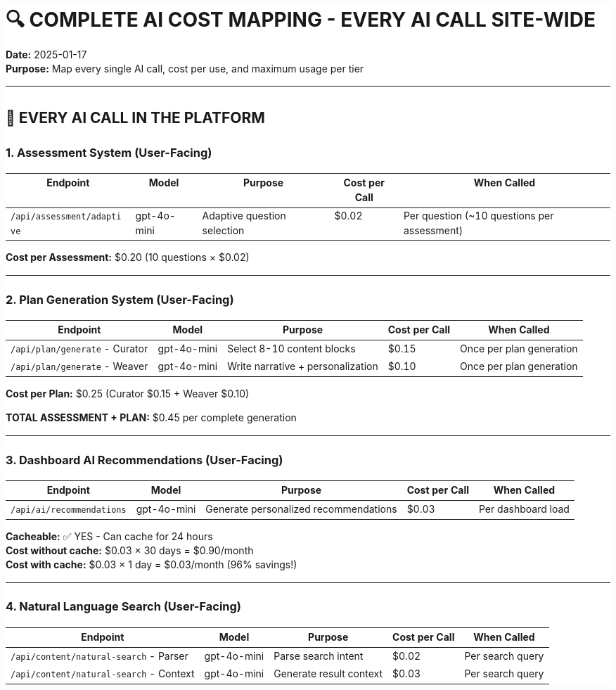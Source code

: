 # 🔍 COMPLETE AI COST MAPPING - EVERY AI CALL SITE-WIDE

**Date:** 2025-01-17  
**Purpose:** Map every single AI call, cost per use, and maximum usage per tier

---

## 🤖 **EVERY AI CALL IN THE PLATFORM**

### **1. Assessment System (User-Facing)**

| Endpoint | Model | Purpose | Cost per Call | When Called |
|----------|-------|---------|---------------|-------------|
| `/api/assessment/adaptive` | gpt-4o-mini | Adaptive question selection | $0.02 | Per question (~10 questions per assessment) |

**Cost per Assessment:** $0.20 (10 questions × $0.02)

---

### **2. Plan Generation System (User-Facing)**

| Endpoint | Model | Purpose | Cost per Call | When Called |
|----------|-------|---------|---------------|-------------|
| `/api/plan/generate` - Curator | gpt-4o-mini | Select 8-10 content blocks | $0.15 | Once per plan generation |
| `/api/plan/generate` - Weaver | gpt-4o-mini | Write narrative + personalization | $0.10 | Once per plan generation |

**Cost per Plan:** $0.25 (Curator $0.15 + Weaver $0.10)

**TOTAL ASSESSMENT + PLAN:** $0.45 per complete generation

---

### **3. Dashboard AI Recommendations (User-Facing)**

| Endpoint | Model | Purpose | Cost per Call | When Called |
|----------|-------|---------|---------------|-------------|
| `/api/ai/recommendations` | gpt-4o-mini | Generate personalized recommendations | $0.03 | Per dashboard load |

**Cacheable:** ✅ YES - Can cache for 24 hours  
**Cost without cache:** $0.03 × 30 days = $0.90/month  
**Cost with cache:** $0.03 × 1 day = $0.03/month (96% savings!)

---

### **4. Natural Language Search (User-Facing)**

| Endpoint | Model | Purpose | Cost per Call | When Called |
|----------|-------|---------|---------------|-------------|
| `/api/content/natural-search` - Parser | gpt-4o-mini | Parse search intent | $0.02 | Per search query |
| `/api/content/natural-search` - Context | gpt-4o-mini | Generate result context | $0.03 | Per search query |
